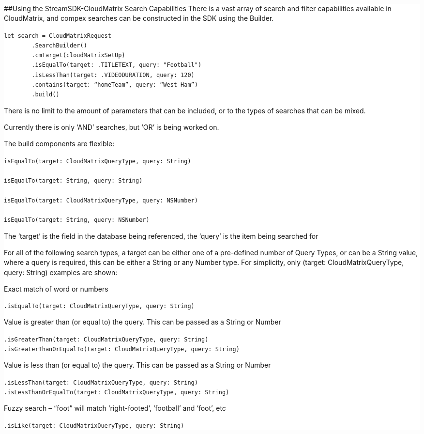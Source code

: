 ##Using the StreamSDK-CloudMatrix Search Capabilities
There is a vast array of search and filter capabilities available in CloudMatrix, and compex searches can be constructed in the SDK using the Builder.
```
let search = CloudMatrixRequest
        .SearchBuilder()
        .cmTarget(cloudMatrixSetUp)
        .isEqualTo(target: .TITLETEXT, query: "Football")
        .isLessThan(target: .VIDEODURATION, query: 120)
        .contains(target: “homeTeam”, query: “West Ham”)
        .build()
```

There is no limit to the amount of parameters that can be included, or to the types of searches that can be mixed.

Currently there is only ‘AND’ searches, but ‘OR’ is being worked on.


The build components are flexible:
```
isEqualTo(target: CloudMatrixQueryType, query: String)

isEqualTo(target: String, query: String)

isEqualTo(target: CloudMatrixQueryType, query: NSNumber)

isEqualTo(target: String, query: NSNumber)
```
The ‘target’ is the field in the database being referenced, the ‘query’ is the item being searched for

For all of the following search types, a target can be either one of a pre-defined number of Query Types, or can be a String value, where a query is required, this can be either a String or any Number type. For simplicity, only (target: CloudMatrixQueryType, query: String) examples are shown:

Exact match of word or numbers
```
.isEqualTo(target: CloudMatrixQueryType, query: String)
```

Value is greater than (or equal to) the query. This can be passed as a String or Number
```
.isGreaterThan(target: CloudMatrixQueryType, query: String)
.isGreaterThanOrEqualTo(target: CloudMatrixQueryType, query: String)
```

Value is less than (or equal to) the query. This can be passed as a String or Number
```
.isLessThan(target: CloudMatrixQueryType, query: String)
.isLessThanOrEqualTo(target: CloudMatrixQueryType, query: String)
```

Fuzzy search – “foot” will match ‘right-footed’, ‘football’ and ‘foot’, etc
```
.isLike(target: CloudMatrixQueryType, query: String)
```
